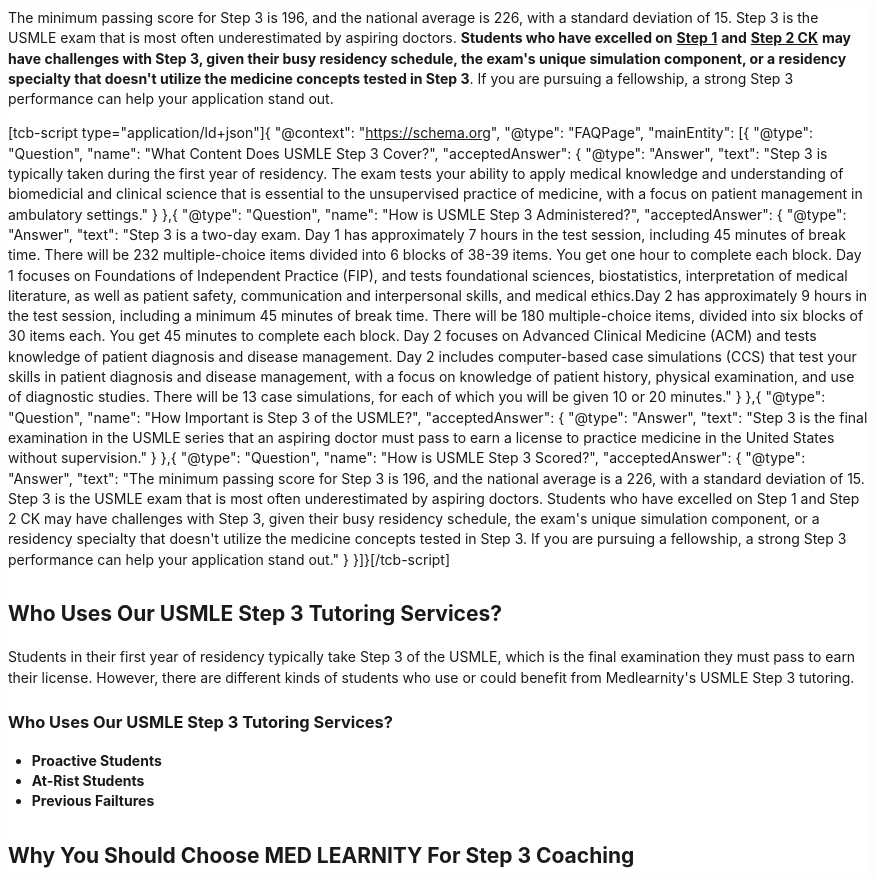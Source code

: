 The minimum passing score for Step 3 is 196, and the national average is 226, with a standard deviation of 15. Step 3 is the USMLE exam that is most often underestimated by aspiring doctors. **Students who have excelled on** [**Step 1**](https://www.medlearnity.com/usmle-tutoring-step-1/) **and** [**Step 2 CK**](https://www.medlearnity.com/step-2ck-usmle/) **may have challenges with Step 3, given their busy residency schedule, the exam's unique simulation component, or a residency specialty that doesn't utilize the medicine concepts tested in Step 3**. If you are pursuing a fellowship, a strong Step 3 performance can help your application stand out.

\[tcb-script type="application/ld+json"\]{ "@context": "https://schema.org", "@type": "FAQPage", "mainEntity": \[{ "@type": "Question", "name": "What Content Does USMLE Step 3 Cover?", "acceptedAnswer": { "@type": "Answer", "text": "Step 3 is typically taken during the first year of residency. The exam tests your ability to apply medical knowledge and understanding of biomedicial and clinical science that is essential to the unsupervised practice of medicine, with a focus on patient management in ambulatory settings." } },{ "@type": "Question", "name": "How is USMLE Step 3 Administered?", "acceptedAnswer": { "@type": "Answer", "text": "Step 3 is a two-day exam. Day 1 has approximately 7 hours in the test session, including 45 minutes of break time. There will be 232 multiple-choice items divided into 6 blocks of 38-39 items. You get one hour to complete each block. Day 1 focuses on Foundations of Independent Practice (FIP), and tests foundational sciences, biostatistics, interpretation of medical literature, as well as patient safety, communication and interpersonal skills, and medical ethics.Day 2 has approximately 9 hours in the test session, including a minimum 45 minutes of break time. There will be 180 multiple-choice items, divided into six blocks of 30 items each. You get 45 minutes to complete each block. Day 2 focuses on Advanced Clinical Medicine (ACM) and tests knowledge of patient diagnosis and disease management. Day 2 includes computer-based case simulations (CCS) that test your skills in patient diagnosis and disease management, with a focus on knowledge of patient history, physical examination, and use of diagnostic studies. There will be 13 case simulations, for each of which you will be given 10 or 20 minutes." } },{ "@type": "Question", "name": "How Important is Step 3 of the USMLE?", "acceptedAnswer": { "@type": "Answer", "text": "Step 3 is the final examination in the USMLE series that an aspiring doctor must pass to earn a license to practice medicine in the United States without supervision." } },{ "@type": "Question", "name": "How is USMLE Step 3 Scored?", "acceptedAnswer": { "@type": "Answer", "text": "The minimum passing score for Step 3 is 196, and the national average is a 226, with a standard deviation of 15. Step 3 is the USMLE exam that is most often underestimated by aspiring doctors. Students who have excelled on Step 1 and Step 2 CK may have challenges with Step 3, given their busy residency schedule, the exam's unique simulation component, or a residency specialty that doesn't utilize the medicine concepts tested in Step 3. If you are pursuing a fellowship, a strong Step 3 performance can help your application stand out." } }\]}\[/tcb-script\]

## Who Uses Our USMLE Step 3 Tutoring Services?

Students in their first year of residency typically take Step 3 of the USMLE, which is the final examination they must pass to earn their license. However, there are different kinds of students who use or could benefit from Medlearnity's USMLE Step 3 tutoring.

### Who Uses Our USMLE Step 3 Tutoring Services?

- **Proactive Students**
- **At-Rist Students**
- **Previous Failtures**

## Why You Should Choose MED LEARNITY For Step 3 Coaching
